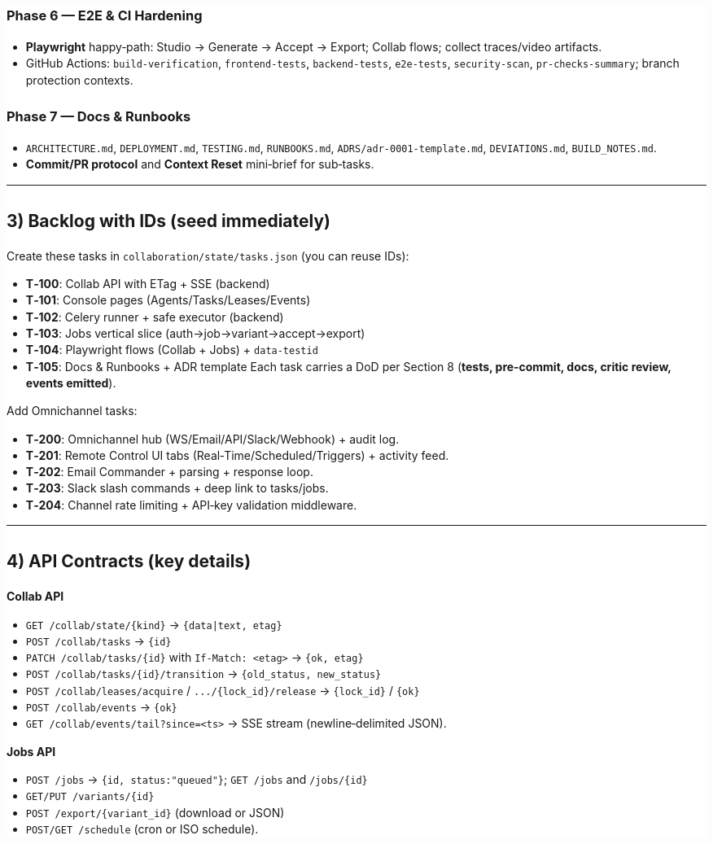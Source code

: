 ### Phase 6 — E2E & CI Hardening

- **Playwright** happy‑path: Studio → Generate → Accept → Export; Collab flows; collect traces/video artifacts.
- GitHub Actions: `build-verification`, `frontend-tests`, `backend-tests`, `e2e-tests`, `security-scan`, `pr-checks-summary`; branch protection contexts.&#x20;

### Phase 7 — Docs & Runbooks

- `ARCHITECTURE.md`, `DEPLOYMENT.md`, `TESTING.md`, `RUNBOOKS.md`, `ADRS/adr-0001-template.md`, `DEVIATIONS.md`, `BUILD_NOTES.md`.
- **Commit/PR protocol** and **Context Reset** mini‑brief for sub‑tasks.&#x20;

---

## 3) Backlog with IDs (seed immediately)

Create these tasks in `collaboration/state/tasks.json` (you can reuse IDs):

- **T‑100**: Collab API with ETag + SSE (backend)
- **T‑101**: Console pages (Agents/Tasks/Leases/Events)
- **T‑102**: Celery runner + safe executor (backend)
- **T‑103**: Jobs vertical slice (auth→job→variant→accept→export)
- **T‑104**: Playwright flows (Collab + Jobs) + `data-testid`
- **T‑105**: Docs & Runbooks + ADR template
  Each task carries a DoD per Section 8 (**tests, pre‑commit, docs, critic review, events emitted**).&#x20;

Add Omnichannel tasks:

- **T‑200**: Omnichannel hub (WS/Email/API/Slack/Webhook) + audit log.
- **T‑201**: Remote Control UI tabs (Real‑Time/Scheduled/Triggers) + activity feed.
- **T‑202**: Email Commander + parsing + response loop.
- **T‑203**: Slack slash commands + deep link to tasks/jobs.
- **T‑204**: Channel rate limiting + API‑key validation middleware.

---

## 4) API Contracts (key details)

**Collab API**

- `GET /collab/state/{kind}` → `{data|text, etag}`
- `POST /collab/tasks` → `{id}`
- `PATCH /collab/tasks/{id}` with `If‑Match: <etag>` → `{ok, etag}`
- `POST /collab/tasks/{id}/transition` → `{old_status, new_status}`
- `POST /collab/leases/acquire` / `.../{lock_id}/release` → `{lock_id}` / `{ok}`
- `POST /collab/events` → `{ok}`
- `GET /collab/events/tail?since=<ts>` → SSE stream (newline‑delimited JSON).&#x20;

**Jobs API**

- `POST /jobs` → `{id, status:"queued"}`; `GET /jobs` and `/jobs/{id}`
- `GET/PUT /variants/{id}`
- `POST /export/{variant_id}` (download or JSON)
- `POST/GET /schedule` (cron or ISO schedule).&#x20;
